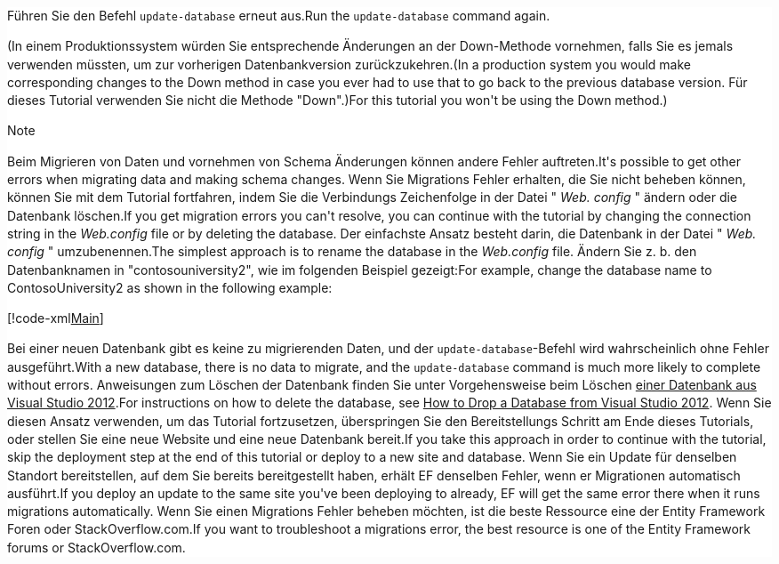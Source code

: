 <span data-ttu-id="ccce9-177">Führen Sie den Befehl `update-database` erneut aus.</span><span class="sxs-lookup"><span data-stu-id="ccce9-177">Run the `update-database` command again.</span></span>

<span data-ttu-id="ccce9-178">(In einem Produktionssystem würden Sie entsprechende Änderungen an der Down-Methode vornehmen, falls Sie es jemals verwenden müssten, um zur vorherigen Datenbankversion zurückzukehren.</span><span class="sxs-lookup"><span data-stu-id="ccce9-178">(In a production system you would make corresponding changes to the Down method in case you ever had to use that to go back to the previous database version.</span></span> <span data-ttu-id="ccce9-179">Für dieses Tutorial verwenden Sie nicht die Methode "Down".)</span><span class="sxs-lookup"><span data-stu-id="ccce9-179">For this tutorial you won't be using the Down method.)</span></span>

> [!NOTE]
> <span data-ttu-id="ccce9-180">Beim Migrieren von Daten und vornehmen von Schema Änderungen können andere Fehler auftreten.</span><span class="sxs-lookup"><span data-stu-id="ccce9-180">It's possible to get other errors when migrating data and making schema changes.</span></span> <span data-ttu-id="ccce9-181">Wenn Sie Migrations Fehler erhalten, die Sie nicht beheben können, können Sie mit dem Tutorial fortfahren, indem Sie die Verbindungs Zeichenfolge in der Datei " *Web. config* " ändern oder die Datenbank löschen.</span><span class="sxs-lookup"><span data-stu-id="ccce9-181">If you get migration errors you can't resolve, you can continue with the tutorial by changing the connection string in the *Web.config* file or by deleting the database.</span></span> <span data-ttu-id="ccce9-182">Der einfachste Ansatz besteht darin, die Datenbank in der Datei " *Web. config* " umzubenennen.</span><span class="sxs-lookup"><span data-stu-id="ccce9-182">The simplest approach is to rename the database in the *Web.config* file.</span></span> <span data-ttu-id="ccce9-183">Ändern Sie z. b. den Datenbanknamen in "contosouniversity2", wie im folgenden Beispiel gezeigt:</span><span class="sxs-lookup"><span data-stu-id="ccce9-183">For example, change the database name to ContosoUniversity2 as shown in the following example:</span></span>
>
> [!code-xml[Main](implementing-inheritance-with-the-entity-framework-in-an-asp-net-mvc-application/samples/sample6.xml?highlight=2)]
>
> <span data-ttu-id="ccce9-184">Bei einer neuen Datenbank gibt es keine zu migrierenden Daten, und der `update-database`-Befehl wird wahrscheinlich ohne Fehler ausgeführt.</span><span class="sxs-lookup"><span data-stu-id="ccce9-184">With a new database, there is no data to migrate, and the `update-database` command is much more likely to complete without errors.</span></span> <span data-ttu-id="ccce9-185">Anweisungen zum Löschen der Datenbank finden Sie unter Vorgehensweise beim Löschen [einer Datenbank aus Visual Studio 2012](http://romiller.com/2013/05/17/how-to-drop-a-database-from-visual-studio-2012/).</span><span class="sxs-lookup"><span data-stu-id="ccce9-185">For instructions on how to delete the database, see [How to Drop a Database from Visual Studio 2012](http://romiller.com/2013/05/17/how-to-drop-a-database-from-visual-studio-2012/).</span></span> <span data-ttu-id="ccce9-186">Wenn Sie diesen Ansatz verwenden, um das Tutorial fortzusetzen, überspringen Sie den Bereitstellungs Schritt am Ende dieses Tutorials, oder stellen Sie eine neue Website und eine neue Datenbank bereit.</span><span class="sxs-lookup"><span data-stu-id="ccce9-186">If you take this approach in order to continue with the tutorial, skip the deployment step at the end of this tutorial or deploy to a new site and database.</span></span> <span data-ttu-id="ccce9-187">Wenn Sie ein Update für denselben Standort bereitstellen, auf dem Sie bereits bereitgestellt haben, erhält EF denselben Fehler, wenn er Migrationen automatisch ausführt.</span><span class="sxs-lookup"><span data-stu-id="ccce9-187">If you deploy an update to the same site you've been deploying to already, EF will get the same error there when it runs migrations automatically.</span></span> <span data-ttu-id="ccce9-188">Wenn Sie einen Migrations Fehler beheben möchten, ist die beste Ressource eine der Entity Framework Foren oder StackOverflow.com.</span><span class="sxs-lookup"><span data-stu-id="ccce9-188">If you want to troubleshoot a migrations error, the best resource is one of the Entity Framework forums or StackOverflow.com.</span></span>
